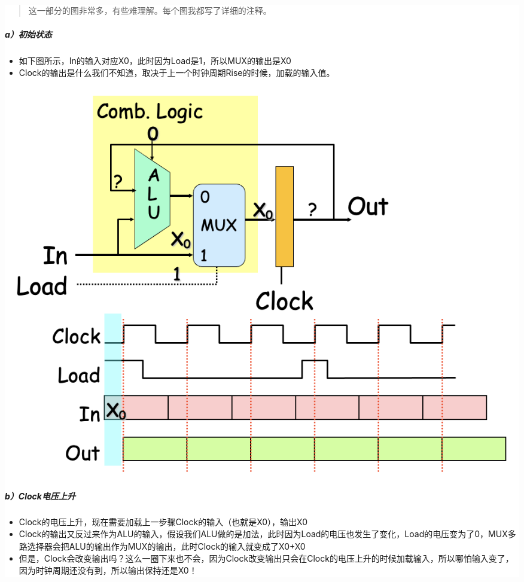 > 这一部分的图非常多，有些难理解。每个图我都写了详细的注释。

##### a）初始状态

- 如下图所示，In的输入对应X0，此时因为Load是1，所以MUX的输出是X0
- Clock的输出是什么我们不知道，取决于上一个时钟周期Rise的时候，加载的输入值。

![截屏2023-03-05 13.22.04](./2-HCL.assets/%E6%88%AA%E5%B1%8F2023-03-05%2013.22.04.png)

##### b）Clock电压上升

- Clock的电压上升，现在需要加载上一步骤Clock的输入（也就是X0），输出X0
- Clock的输出又反过来作为ALU的输入，假设我们ALU做的是加法，此时因为Load的电压也发生了变化，Load的电压变为了0，MUX多路选择器会把ALU的输出作为MUX的输出，此时Clock的输入就变成了X0+X0
- 但是，Clock会改变输出吗？这么一圈下来也不会，因为Clock改变输出只会在Clock的电压上升的时候加载输入，所以哪怕输入变了，因为时钟周期还没有到，所以输出保持还是X0！
